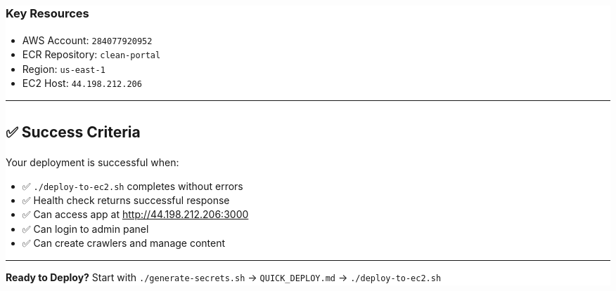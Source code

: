 ### Key Resources
- AWS Account: `284077920952`
- ECR Repository: `clean-portal`
- Region: `us-east-1`
- EC2 Host: `44.198.212.206`

---

## ✅ Success Criteria

Your deployment is successful when:
- ✅ `./deploy-to-ec2.sh` completes without errors
- ✅ Health check returns successful response
- ✅ Can access app at http://44.198.212.206:3000
- ✅ Can login to admin panel
- ✅ Can create crawlers and manage content

---

**Ready to Deploy?** Start with `./generate-secrets.sh` → `QUICK_DEPLOY.md` → `./deploy-to-ec2.sh`


